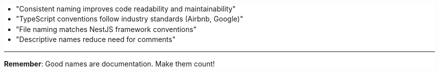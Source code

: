 - "Consistent naming improves code readability and maintainability"
- "TypeScript conventions follow industry standards (Airbnb, Google)"
- "File naming matches NestJS framework conventions"
- "Descriptive names reduce need for comments"

---

**Remember**: Good names are documentation. Make them count!
